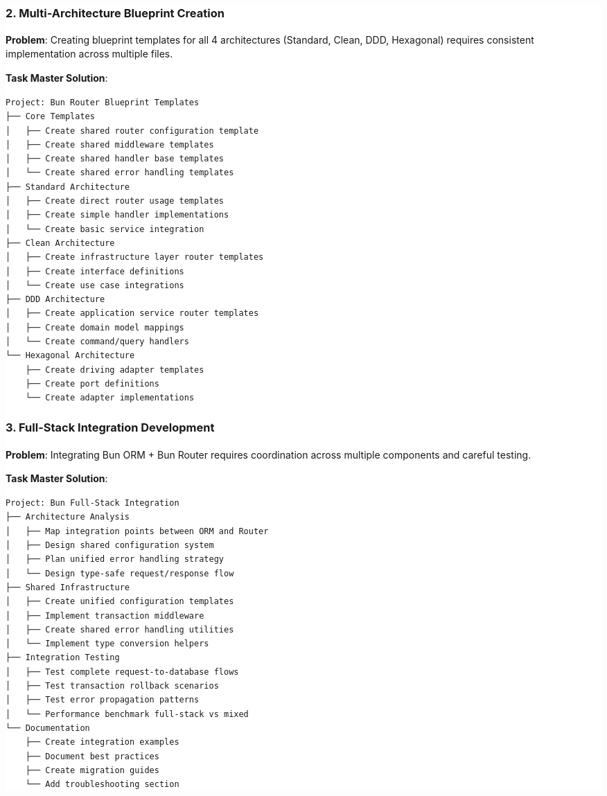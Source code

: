 ### 2. Multi-Architecture Blueprint Creation

**Problem**: Creating blueprint templates for all 4 architectures (Standard, Clean, DDD, Hexagonal) requires consistent implementation across multiple files.

**Task Master Solution**:
```
Project: Bun Router Blueprint Templates
├── Core Templates
│   ├── Create shared router configuration template
│   ├── Create shared middleware templates
│   ├── Create shared handler base templates
│   └── Create shared error handling templates
├── Standard Architecture
│   ├── Create direct router usage templates
│   ├── Create simple handler implementations
│   └── Create basic service integration
├── Clean Architecture
│   ├── Create infrastructure layer router templates
│   ├── Create interface definitions
│   └── Create use case integrations
├── DDD Architecture
│   ├── Create application service router templates
│   ├── Create domain model mappings
│   └── Create command/query handlers
└── Hexagonal Architecture
    ├── Create driving adapter templates
    ├── Create port definitions
    └── Create adapter implementations
```

### 3. Full-Stack Integration Development

**Problem**: Integrating Bun ORM + Bun Router requires coordination across multiple components and careful testing.

**Task Master Solution**:
```
Project: Bun Full-Stack Integration
├── Architecture Analysis
│   ├── Map integration points between ORM and Router
│   ├── Design shared configuration system
│   ├── Plan unified error handling strategy
│   └── Design type-safe request/response flow
├── Shared Infrastructure
│   ├── Create unified configuration templates
│   ├── Implement transaction middleware
│   ├── Create shared error handling utilities
│   └── Implement type conversion helpers
├── Integration Testing
│   ├── Test complete request-to-database flows
│   ├── Test transaction rollback scenarios
│   ├── Test error propagation patterns
│   └── Performance benchmark full-stack vs mixed
└── Documentation
    ├── Create integration examples
    ├── Document best practices
    ├── Create migration guides
    └── Add troubleshooting section
```
